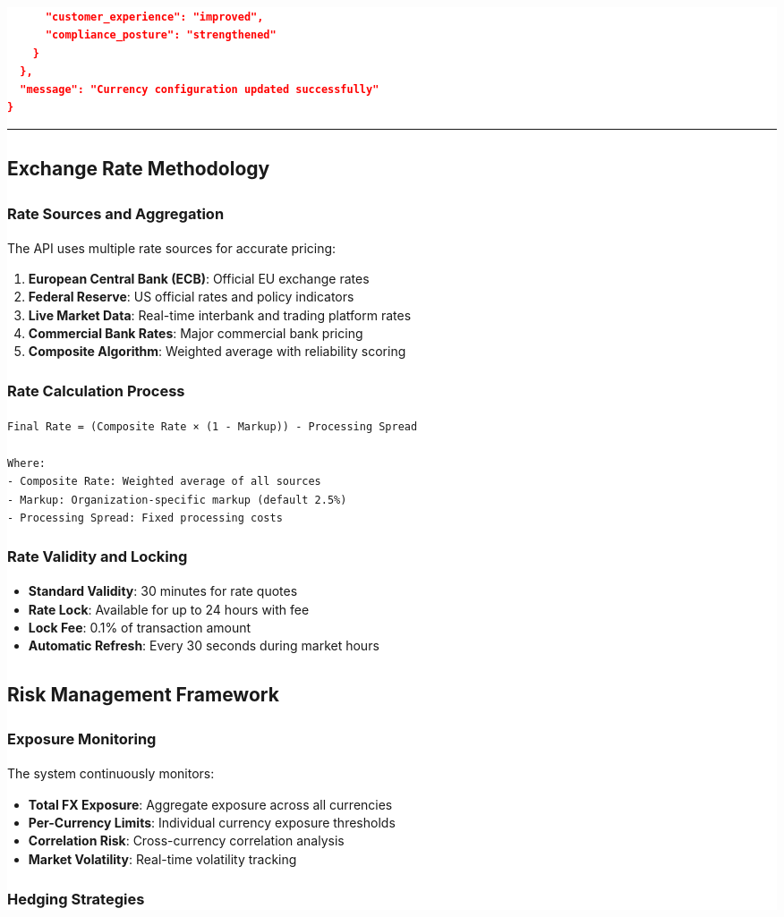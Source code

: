 ```json
      "customer_experience": "improved",
      "compliance_posture": "strengthened"
    }
  },
  "message": "Currency configuration updated successfully"
}
```

---

## Exchange Rate Methodology

### Rate Sources and Aggregation

The API uses multiple rate sources for accurate pricing:

1. **European Central Bank (ECB)**: Official EU exchange rates
2. **Federal Reserve**: US official rates and policy indicators
3. **Live Market Data**: Real-time interbank and trading platform rates
4. **Commercial Bank Rates**: Major commercial bank pricing
5. **Composite Algorithm**: Weighted average with reliability scoring

### Rate Calculation Process

```
Final Rate = (Composite Rate × (1 - Markup)) - Processing Spread

Where:
- Composite Rate: Weighted average of all sources
- Markup: Organization-specific markup (default 2.5%)
- Processing Spread: Fixed processing costs
```

### Rate Validity and Locking

- **Standard Validity**: 30 minutes for rate quotes
- **Rate Lock**: Available for up to 24 hours with fee
- **Lock Fee**: 0.1% of transaction amount
- **Automatic Refresh**: Every 30 seconds during market hours

## Risk Management Framework

### Exposure Monitoring

The system continuously monitors:

- **Total FX Exposure**: Aggregate exposure across all currencies
- **Per-Currency Limits**: Individual currency exposure thresholds
- **Correlation Risk**: Cross-currency correlation analysis
- **Market Volatility**: Real-time volatility tracking

### Hedging Strategies
